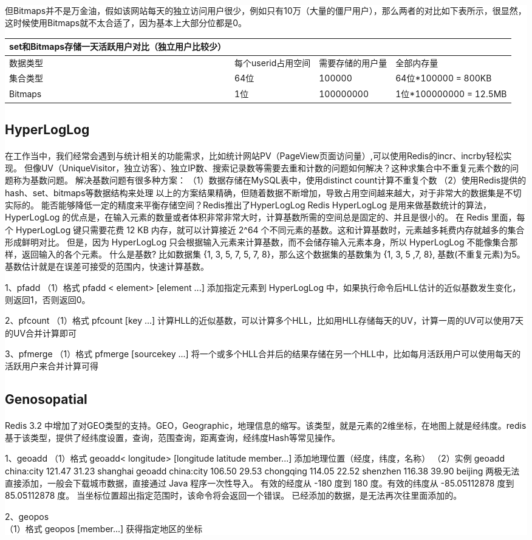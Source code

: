 但Bitmaps并不是万金油，假如该网站每天的独立访问用户很少，例如只有10万（大量的僵尸用户），那么两者的对比如下表所示，很显然，这时候使用Bitmaps就不太合适了，因为基本上大部分位都是0。

| set和Bitmaps存储一天活跃用户对比（独立用户比较少） |  |  |  |
| --- | --- | --- | --- |
| 数据类型 | 每个userid占用空间 | 需要存储的用户量 | 全部内存量 |
| 集合类型 | 64位 | 100000 | 64位*100000 = 800KB |
| Bitmaps | 1位 | 100000000 | 1位*100000000 = 12.5MB |

## HyperLogLog
在工作当中，我们经常会遇到与统计相关的功能需求，比如统计网站PV（PageView页面访问量）,可以使用Redis的incr、incrby轻松实现。
但像UV（UniqueVisitor，独立访客）、独立IP数、搜索记录数等需要去重和计数的问题如何解决？这种求集合中不重复元素个数的问题称为基数问题。
解决基数问题有很多种方案：
（1）数据存储在MySQL表中，使用distinct count计算不重复个数
（2）使用Redis提供的hash、set、bitmaps等数据结构来处理
以上的方案结果精确，但随着数据不断增加，导致占用空间越来越大，对于非常大的数据集是不切实际的。
能否能够降低一定的精度来平衡存储空间？Redis推出了HyperLogLog
Redis HyperLogLog 是用来做基数统计的算法，HyperLogLog 的优点是，在输入元素的数量或者体积非常非常大时，计算基数所需的空间总是固定的、并且是很小的。
在 Redis 里面，每个 HyperLogLog 键只需要花费 12 KB 内存，就可以计算接近 2^64 个不同元素的基数。这和计算基数时，元素越多耗费内存就越多的集合形成鲜明对比。
但是，因为 HyperLogLog 只会根据输入元素来计算基数，而不会储存输入元素本身，所以 HyperLogLog 不能像集合那样，返回输入的各个元素。
什么是基数?
比如数据集 {1, 3, 5, 7, 5, 7, 8}，那么这个数据集的基数集为 {1, 3, 5 ,7, 8}, 基数(不重复元素)为5。基数估计就是在误差可接受的范围内，快速计算基数。

1、pfadd 
（1）格式
pfadd <key>< element> [element ...]   添加指定元素到 HyperLogLog 中，如果执行命令后HLL估计的近似基数发生变化，则返回1，否则返回0。

2、pfcount
（1）格式
pfcount<key> [key ...] 计算HLL的近似基数，可以计算多个HLL，比如用HLL存储每天的UV，计算一周的UV可以使用7天的UV合并计算即可

3、pfmerge
（1）格式
pfmerge<destkey><sourcekey> [sourcekey ...]  将一个或多个HLL合并后的结果存储在另一个HLL中，比如每月活跃用户可以使用每天的活跃用户来合并计算可得

## Genosopatial
Redis 3.2 中增加了对GEO类型的支持。GEO，Geographic，地理信息的缩写。该类型，就是元素的2维坐标，在地图上就是经纬度。redis基于该类型，提供了经纬度设置，查询，范围查询，距离查询，经纬度Hash等常见操作。

1、geoadd
（1）格式
geoadd<key>< longitude><latitude><member> [longitude latitude member...]   添加地理位置（经度，纬度，名称）
（2）实例
geoadd china:city 121.47 31.23 shanghai
geoadd china:city 106.50 29.53 chongqing 114.05 22.52 shenzhen 116.38 39.90 beijing
两极无法直接添加，一般会下载城市数据，直接通过 Java 程序一次性导入。
有效的经度从 -180 度到 180 度。有效的纬度从 -85.05112878 度到 85.05112878 度。
当坐标位置超出指定范围时，该命令将会返回一个错误。
已经添加的数据，是无法再次往里面添加的。

2、geopos  
（1）格式
geopos  <key><member> [member...]  获得指定地区的坐标
